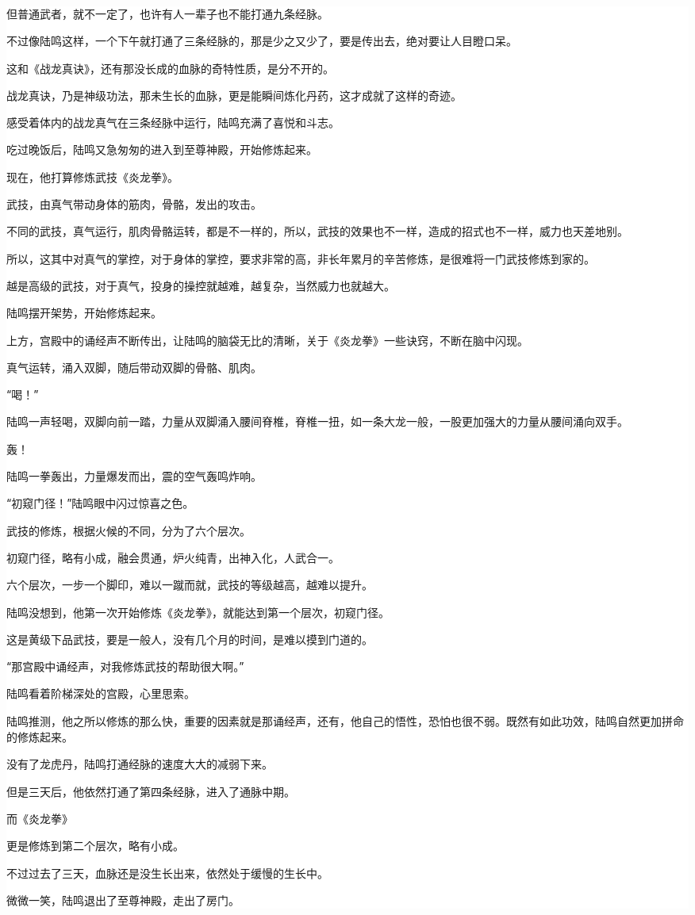   但普通武者，就不一定了，也许有人一辈子也不能打通九条经脉。

  不过像陆鸣这样，一个下午就打通了三条经脉的，那是少之又少了，要是传出去，绝对要让人目瞪口呆。

  这和《战龙真诀》，还有那没长成的血脉的奇特性质，是分不开的。

  战龙真诀，乃是神级功法，那未生长的血脉，更是能瞬间炼化丹药，这才成就了这样的奇迹。

  感受着体内的战龙真气在三条经脉中运行，陆鸣充满了喜悦和斗志。

  吃过晚饭后，陆鸣又急匆匆的进入到至尊神殿，开始修炼起来。

  现在，他打算修炼武技《炎龙拳》。

  武技，由真气带动身体的筋肉，骨骼，发出的攻击。

  不同的武技，真气运行，肌肉骨骼运转，都是不一样的，所以，武技的效果也不一样，造成的招式也不一样，威力也天差地别。

  所以，这其中对真气的掌控，对于身体的掌控，要求非常的高，非长年累月的辛苦修炼，是很难将一门武技修炼到家的。

  越是高级的武技，对于真气，投身的操控就越难，越复杂，当然威力也就越大。

  陆鸣摆开架势，开始修炼起来。

  上方，宫殿中的诵经声不断传出，让陆鸣的脑袋无比的清晰，关于《炎龙拳》一些诀窍，不断在脑中闪现。

  真气运转，涌入双脚，随后带动双脚的骨骼、肌肉。

  “喝！”

  陆鸣一声轻喝，双脚向前一踏，力量从双脚涌入腰间脊椎，脊椎一扭，如一条大龙一般，一股更加强大的力量从腰间涌向双手。

  轰！

  陆鸣一拳轰出，力量爆发而出，震的空气轰鸣炸响。

  “初窥门径！”陆鸣眼中闪过惊喜之色。

  武技的修炼，根据火候的不同，分为了六个层次。

  初窥门径，略有小成，融会贯通，炉火纯青，出神入化，人武合一。

  六个层次，一步一个脚印，难以一蹴而就，武技的等级越高，越难以提升。

  陆鸣没想到，他第一次开始修炼《炎龙拳》，就能达到第一个层次，初窥门径。

  这是黄级下品武技，要是一般人，没有几个月的时间，是难以摸到门道的。

  “那宫殿中诵经声，对我修炼武技的帮助很大啊。”

  陆鸣看着阶梯深处的宫殿，心里思索。

  陆鸣推测，他之所以修炼的那么快，重要的因素就是那诵经声，还有，他自己的悟性，恐怕也很不弱。既然有如此功效，陆鸣自然更加拼命的修炼起来。

  没有了龙虎丹，陆鸣打通经脉的速度大大的减弱下来。

  但是三天后，他依然打通了第四条经脉，进入了通脉中期。

  而《炎龙拳》

  更是修炼到第二个层次，略有小成。

  不过过去了三天，血脉还是没生长出来，依然处于缓慢的生长中。

  微微一笑，陆鸣退出了至尊神殿，走出了房门。

